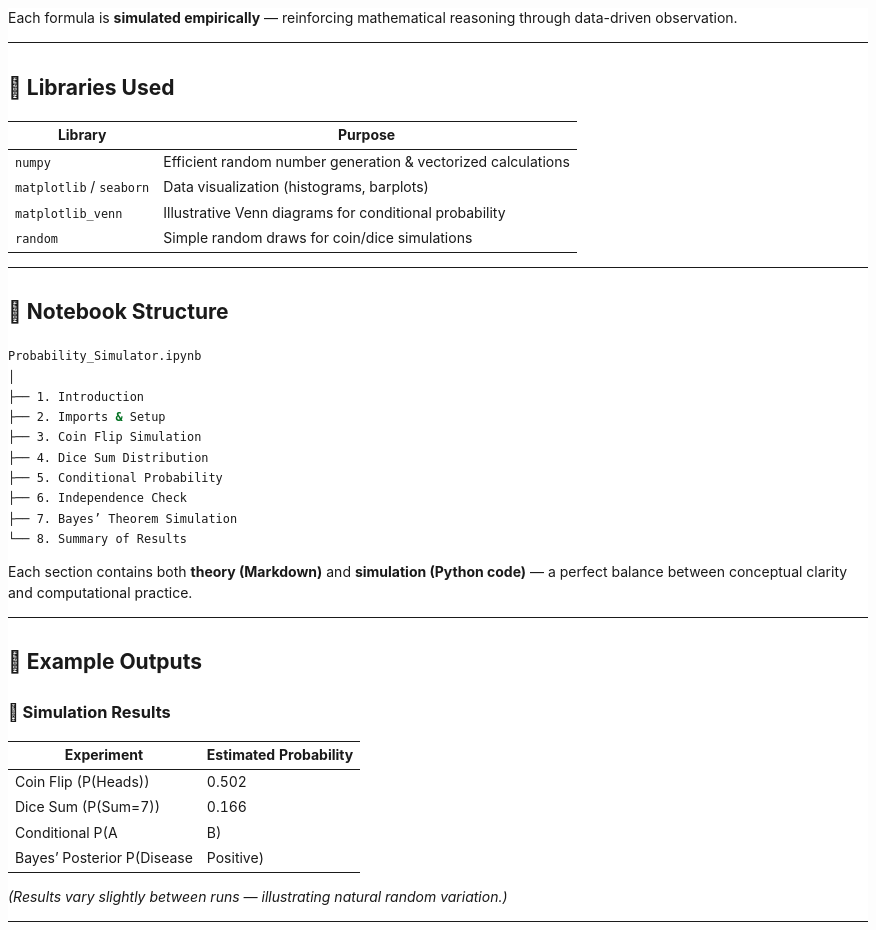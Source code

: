 Each formula is **simulated empirically** — reinforcing mathematical reasoning through data-driven observation.

---

## 🧰 Libraries Used

| Library | Purpose |
|----------|----------|
| `numpy` | Efficient random number generation & vectorized calculations |
| `matplotlib` / `seaborn` | Data visualization (histograms, barplots) |
| `matplotlib_venn` | Illustrative Venn diagrams for conditional probability |
| `random` | Simple random draws for coin/dice simulations |

---

## 📗 Notebook Structure
```bash
Probability_Simulator.ipynb
│
├── 1. Introduction
├── 2. Imports & Setup
├── 3. Coin Flip Simulation
├── 4. Dice Sum Distribution
├── 5. Conditional Probability
├── 6. Independence Check
├── 7. Bayes’ Theorem Simulation
└── 8. Summary of Results
 ```

Each section contains both **theory (Markdown)** and **simulation (Python code)** — a perfect balance between conceptual clarity and computational practice.

---

## 🧾 Example Outputs

### 🎯 Simulation Results
| Experiment | Estimated Probability |
|-------------|----------------------|
| Coin Flip (P(Heads)) | 0.502 |
| Dice Sum (P(Sum=7)) | 0.166 |
| Conditional P(A|B) | 0.415 |
| Bayes’ Posterior P(Disease|Positive) | 0.166 |

*(Results vary slightly between runs — illustrating natural random variation.)*

---